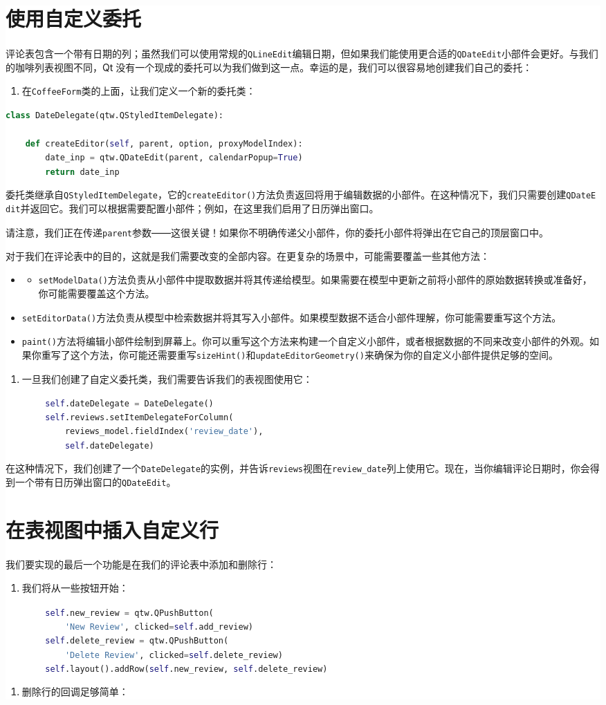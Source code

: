 # 使用自定义委托

评论表包含一个带有日期的列；虽然我们可以使用常规的`QLineEdit`编辑日期，但如果我们能使用更合适的`QDateEdit`小部件会更好。与我们的咖啡列表视图不同，Qt 没有一个现成的委托可以为我们做到这一点。幸运的是，我们可以很容易地创建我们自己的委托：

1.  在`CoffeeForm`类的上面，让我们定义一个新的委托类：

```py
class DateDelegate(qtw.QStyledItemDelegate):

    def createEditor(self, parent, option, proxyModelIndex):
        date_inp = qtw.QDateEdit(parent, calendarPopup=True)
        return date_inp
```

委托类继承自`QStyledItemDelegate`，它的`createEditor()`方法负责返回将用于编辑数据的小部件。在这种情况下，我们只需要创建`QDateEdit`并返回它。我们可以根据需要配置小部件；例如，在这里我们启用了日历弹出窗口。

请注意，我们正在传递`parent`参数——这很关键！如果你不明确传递父小部件，你的委托小部件将弹出在它自己的顶层窗口中。

对于我们在评论表中的目的，这就是我们需要改变的全部内容。在更复杂的场景中，可能需要覆盖一些其他方法：

+   +   `setModelData()`方法负责从小部件中提取数据并将其传递给模型。如果需要在模型中更新之前将小部件的原始数据转换或准备好，你可能需要覆盖这个方法。

+   `setEditorData()`方法负责从模型中检索数据并将其写入小部件。如果模型数据不适合小部件理解，你可能需要重写这个方法。

+   `paint()`方法将编辑小部件绘制到屏幕上。你可以重写这个方法来构建一个自定义小部件，或者根据数据的不同来改变小部件的外观。如果你重写了这个方法，你可能还需要重写`sizeHint()`和`updateEditorGeometry()`来确保为你的自定义小部件提供足够的空间。

1.  一旦我们创建了自定义委托类，我们需要告诉我们的表视图使用它：

```py
        self.dateDelegate = DateDelegate()
        self.reviews.setItemDelegateForColumn(
            reviews_model.fieldIndex('review_date'),
            self.dateDelegate)
```

在这种情况下，我们创建了一个`DateDelegate`的实例，并告诉`reviews`视图在`review_date`列上使用它。现在，当你编辑评论日期时，你会得到一个带有日历弹出窗口的`QDateEdit`。

# 在表视图中插入自定义行

我们要实现的最后一个功能是在我们的评论表中添加和删除行：

1.  我们将从一些按钮开始：

```py
        self.new_review = qtw.QPushButton(
            'New Review', clicked=self.add_review)
        self.delete_review = qtw.QPushButton(
            'Delete Review', clicked=self.delete_review)
        self.layout().addRow(self.new_review, self.delete_review)
```

1.  删除行的回调足够简单：

